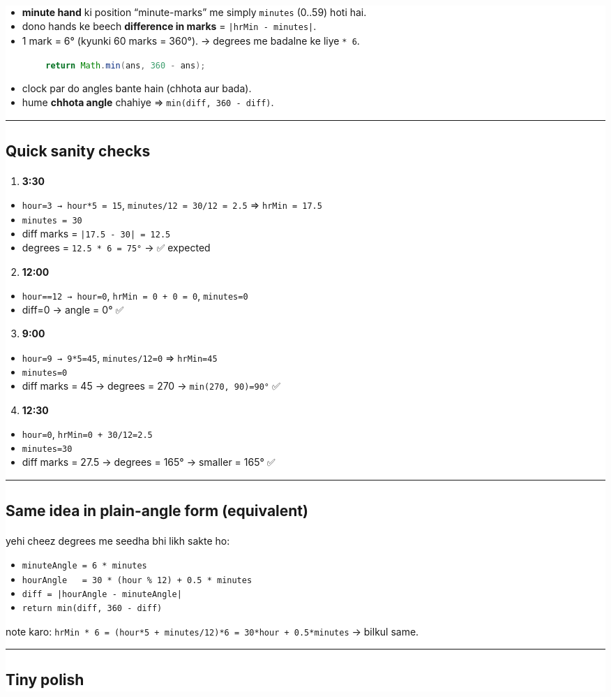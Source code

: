 * **minute hand** ki position “minute-marks” me simply `minutes` (0..59) hoti hai.
* dono hands ke beech **difference in marks** = `|hrMin - minutes|`.
* 1 mark = 6° (kyunki 60 marks = 360°).
  → degrees me badalne ke liye `* 6`.

```java
        return Math.min(ans, 360 - ans);
```

* clock par do angles bante hain (chhota aur bada).
* hume **chhota angle** chahiye ⇒ `min(diff, 360 - diff)`.

---

## Quick sanity checks

1. **3:30**

* `hour=3 → hour*5 = 15`, `minutes/12 = 30/12 = 2.5` ⇒ `hrMin = 17.5`
* `minutes = 30`
* diff marks = `|17.5 - 30| = 12.5`
* degrees = `12.5 * 6 = 75°` → ✅ expected

2. **12:00**

* `hour==12 → hour=0`, `hrMin = 0 + 0 = 0`, `minutes=0`
* diff=0 → angle = 0° ✅

3. **9:00**

* `hour=9 → 9*5=45`, `minutes/12=0` ⇒ `hrMin=45`
* `minutes=0`
* diff marks = 45 → degrees = 270 → `min(270, 90)=90°` ✅

4. **12:30**

* `hour=0`, `hrMin=0 + 30/12=2.5`
* `minutes=30`
* diff marks = 27.5 → degrees = 165° → smaller = 165° ✅

---

## Same idea in plain-angle form (equivalent)

yehi cheez degrees me seedha bhi likh sakte ho:

* `minuteAngle = 6 * minutes`
* `hourAngle   = 30 * (hour % 12) + 0.5 * minutes`
* `diff = |hourAngle - minuteAngle|`
* `return min(diff, 360 - diff)`

note karo:
`hrMin * 6 = (hour*5 + minutes/12)*6 = 30*hour + 0.5*minutes` → bilkul same.

---

## Tiny polish
